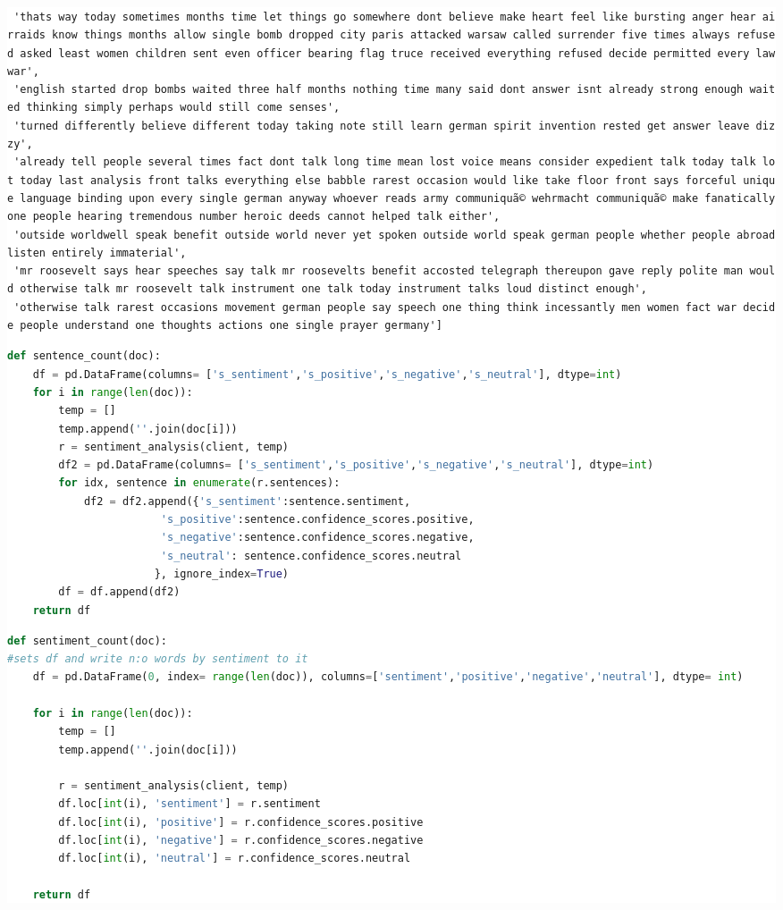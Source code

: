      'thats way today sometimes months time let things go somewhere dont believe make heart feel like bursting anger hear airraids know things months allow single bomb dropped city paris attacked warsaw called surrender five times always refused asked least women children sent even officer bearing flag truce received everything refused decide permitted every law war',
     'english started drop bombs waited three half months nothing time many said dont answer isnt already strong enough waited thinking simply perhaps would still come senses',
     'turned differently believe different today taking note still learn german spirit invention rested get answer leave dizzy',
     'already tell people several times fact dont talk long time mean lost voice means consider expedient talk today talk lot today last analysis front talks everything else babble rarest occasion would like take floor front says forceful unique language binding upon every single german anyway whoever reads army communiquã© wehrmacht communiquã© make fanatically one people hearing tremendous number heroic deeds cannot helped talk either',
     'outside worldwell speak benefit outside world never yet spoken outside world speak german people whether people abroad listen entirely immaterial',
     'mr roosevelt says hear speeches say talk mr roosevelts benefit accosted telegraph thereupon gave reply polite man would otherwise talk mr roosevelt talk instrument one talk today instrument talks loud distinct enough',
     'otherwise talk rarest occasions movement german people say speech one thing think incessantly men women fact war decide people understand one thoughts actions one single prayer germany']

```python
def sentence_count(doc):
    df = pd.DataFrame(columns= ['s_sentiment','s_positive','s_negative','s_neutral'], dtype=int)
    for i in range(len(doc)):
        temp = []
        temp.append(''.join(doc[i]))
        r = sentiment_analysis(client, temp)
        df2 = pd.DataFrame(columns= ['s_sentiment','s_positive','s_negative','s_neutral'], dtype=int)
        for idx, sentence in enumerate(r.sentences):
            df2 = df2.append({'s_sentiment':sentence.sentiment,
                        's_positive':sentence.confidence_scores.positive,
                        's_negative':sentence.confidence_scores.negative,
                        's_neutral': sentence.confidence_scores.neutral
                       }, ignore_index=True)
        df = df.append(df2)
    return df
```

```python
def sentiment_count(doc):
#sets df and write n:o words by sentiment to it
    df = pd.DataFrame(0, index= range(len(doc)), columns=['sentiment','positive','negative','neutral'], dtype= int)

    for i in range(len(doc)):
        temp = []
        temp.append(''.join(doc[i]))

        r = sentiment_analysis(client, temp)
        df.loc[int(i), 'sentiment'] = r.sentiment
        df.loc[int(i), 'positive'] = r.confidence_scores.positive
        df.loc[int(i), 'negative'] = r.confidence_scores.negative
        df.loc[int(i), 'neutral'] = r.confidence_scores.neutral

    return df
```
